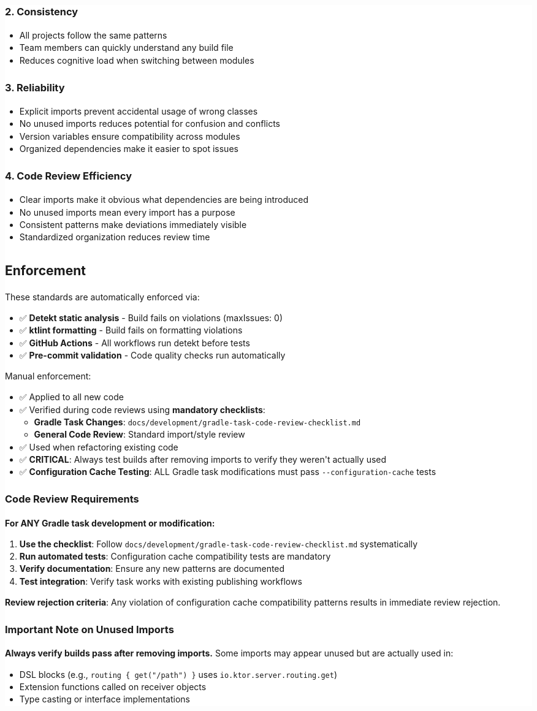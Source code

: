 ### 2. **Consistency**
- All projects follow the same patterns
- Team members can quickly understand any build file
- Reduces cognitive load when switching between modules

### 3. **Reliability**
- Explicit imports prevent accidental usage of wrong classes
- No unused imports reduces potential for confusion and conflicts
- Version variables ensure compatibility across modules
- Organized dependencies make it easier to spot issues

### 4. **Code Review Efficiency**
- Clear imports make it obvious what dependencies are being introduced
- No unused imports mean every import has a purpose
- Consistent patterns make deviations immediately visible
- Standardized organization reduces review time

## Enforcement

These standards are automatically enforced via:
- ✅ **Detekt static analysis** - Build fails on violations (maxIssues: 0)
- ✅ **ktlint formatting** - Build fails on formatting violations 
- ✅ **GitHub Actions** - All workflows run detekt before tests
- ✅ **Pre-commit validation** - Code quality checks run automatically

Manual enforcement:
- ✅ Applied to all new code
- ✅ Verified during code reviews using **mandatory checklists**:
  - **Gradle Task Changes**: `docs/development/gradle-task-code-review-checklist.md`
  - **General Code Review**: Standard import/style review
- ✅ Used when refactoring existing code
- ✅ **CRITICAL**: Always test builds after removing imports to verify they weren't actually used
- ✅ **Configuration Cache Testing**: ALL Gradle task modifications must pass `--configuration-cache` tests

### Code Review Requirements

**For ANY Gradle task development or modification:**
1. **Use the checklist**: Follow `docs/development/gradle-task-code-review-checklist.md` systematically
2. **Run automated tests**: Configuration cache compatibility tests are mandatory
3. **Verify documentation**: Ensure any new patterns are documented
4. **Test integration**: Verify task works with existing publishing workflows

**Review rejection criteria**: Any violation of configuration cache compatibility patterns results in immediate review rejection.

### Important Note on Unused Imports

**Always verify builds pass after removing imports.** Some imports may appear unused but are actually used in:
- DSL blocks (e.g., `routing { get("/path") }` uses `io.ktor.server.routing.get`)
- Extension functions called on receiver objects
- Type casting or interface implementations
